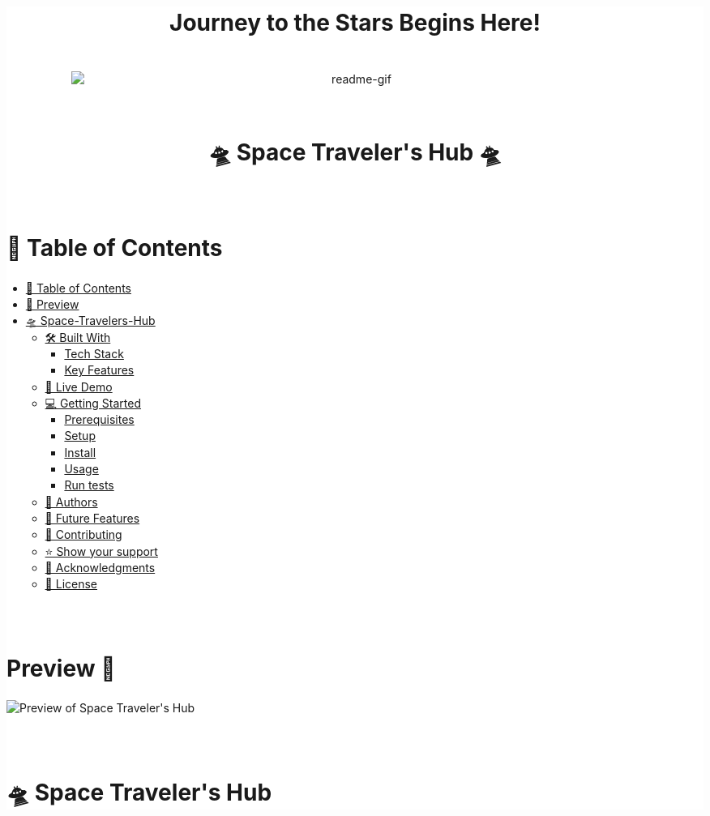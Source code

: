 <a name="readme-top"></a>
<div align="center">
 <h1><b> Journey to the Stars Begins Here! <br/></b></h1>
</div>  

<br/>

<div align="center">
  <img src="https://media2.giphy.com/media/3o72Fk1I9jU4dFHKI8/giphy.gif" alt="readme-gif" width="700" style="display: inline-block;">
</div>

<br/>

<div align="center">
  <h1 style="border-bottom: none;">🛸 Space Traveler's Hub 🛸</h1>
</div>

<br/>



# 📗 Table of Contents

- [📗 Table of Contents](#-table-of-contents)
- [👀 Preview](#preview)
- [🛸 Space-Travelers-Hub ](#-space-travelers-hub-)
  - [🛠 Built With ](#-built-with-)
    - [Tech Stack ](#tech-stack-)
    - [Key Features ](#key-features-)
  - [🚀 Live Demo ](#-live-demo-)
  - [💻 Getting Started ](#-getting-started-)
    - [Prerequisites](#prerequisites)
    - [Setup](#setup)
    - [Install](#install)
    - [Usage](#usage)
    - [Run tests](#run-tests)
  - [👥 Authors ](#-authors-)
  - [🔭 Future Features ](#-future-features-)
  - [🤝 Contributing ](#-contributing-)
  - [⭐️ Show your support ](#️-show-your-support-)
  - [🙏 Acknowledgments ](#-acknowledgments-)
  - [📝 License ](#-license-)

<br/>

# Preview 👀 <a name="preview"></a>

![Preview of Space Traveler's Hub](https://github.com/kazim110/SpaceTraveler/blob/dev/src/assets/SpaceTravelerPreview.gif?raw=true)

<br/>



# 🛸 Space Traveler's Hub <a name="about-project"></a>
